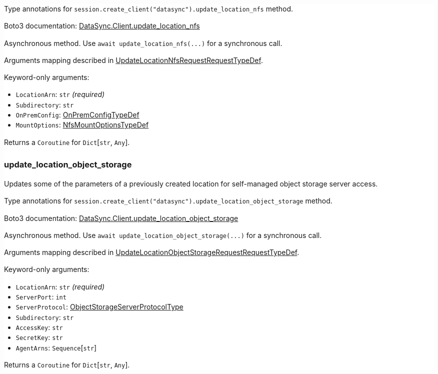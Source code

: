 Type annotations for `session.create_client("datasync").update_location_nfs`
method.

Boto3 documentation:
[DataSync.Client.update_location_nfs](https://boto3.amazonaws.com/v1/documentation/api/latest/reference/services/datasync.html#DataSync.Client.update_location_nfs)

Asynchronous method. Use `await update_location_nfs(...)` for a synchronous
call.

Arguments mapping described in
[UpdateLocationNfsRequestRequestTypeDef](./type_defs.md#updatelocationnfsrequestrequesttypedef).

Keyword-only arguments:

- `LocationArn`: `str` *(required)*
- `Subdirectory`: `str`
- `OnPremConfig`: [OnPremConfigTypeDef](./type_defs.md#onpremconfigtypedef)
- `MountOptions`:
  [NfsMountOptionsTypeDef](./type_defs.md#nfsmountoptionstypedef)

Returns a `Coroutine` for `Dict`\[`str`, `Any`\].

<a id="update\_location\_object\_storage"></a>

### update_location_object_storage

Updates some of the parameters of a previously created location for
self-managed object storage server access.

Type annotations for
`session.create_client("datasync").update_location_object_storage` method.

Boto3 documentation:
[DataSync.Client.update_location_object_storage](https://boto3.amazonaws.com/v1/documentation/api/latest/reference/services/datasync.html#DataSync.Client.update_location_object_storage)

Asynchronous method. Use `await update_location_object_storage(...)` for a
synchronous call.

Arguments mapping described in
[UpdateLocationObjectStorageRequestRequestTypeDef](./type_defs.md#updatelocationobjectstoragerequestrequesttypedef).

Keyword-only arguments:

- `LocationArn`: `str` *(required)*
- `ServerPort`: `int`
- `ServerProtocol`:
  [ObjectStorageServerProtocolType](./literals.md#objectstorageserverprotocoltype)
- `Subdirectory`: `str`
- `AccessKey`: `str`
- `SecretKey`: `str`
- `AgentArns`: `Sequence`\[`str`\]

Returns a `Coroutine` for `Dict`\[`str`, `Any`\].

<a id="update\_location\_smb"></a>
